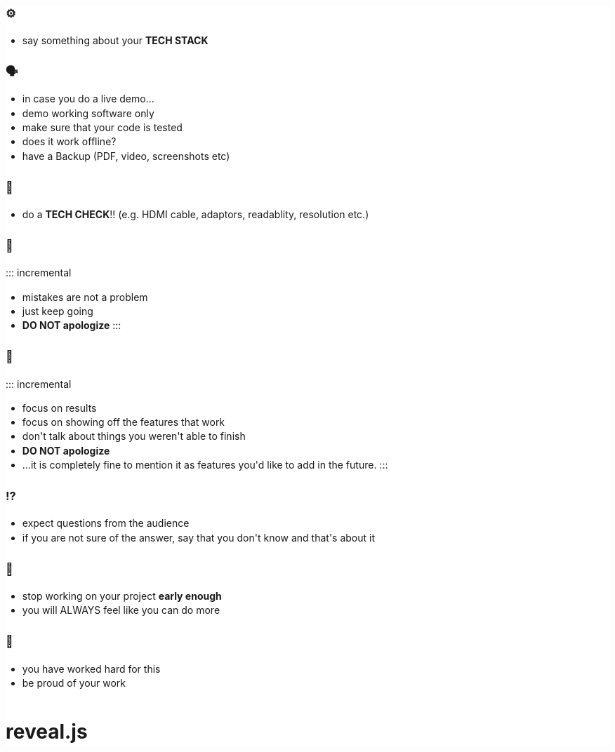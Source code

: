 ### ⚙️

- say something about your **TECH STACK**

### 🗣

- in case you do a live demo...
- demo working software only
- make sure that your code is tested 
- does it work offline?
- have a Backup (PDF, video, screenshots etc)

### 🔌

- do a **TECH CHECK**!! (e.g. HDMI cable, adaptors, readablity, resolution etc.)

### 🙊

::: incremental 
- mistakes are not a problem
- just keep going
- **DO NOT apologize**
:::

###  🤖

::: incremental 
- focus on results
- focus on showing off the features that work
- don't talk about things you weren't able to finish
- **DO NOT apologize**
- ...it is completely fine to mention it as features  you'd like to add in the future.
:::

### ⁉️

- expect questions from the audience
- if you are not sure of the answer, say that you don't know and that's about it

### 🛑

- stop working on your project **early enough**
- you will ALWAYS feel like you can do more

### 👏

 - you have worked hard for this
 - be proud of your work


# reveal.js
